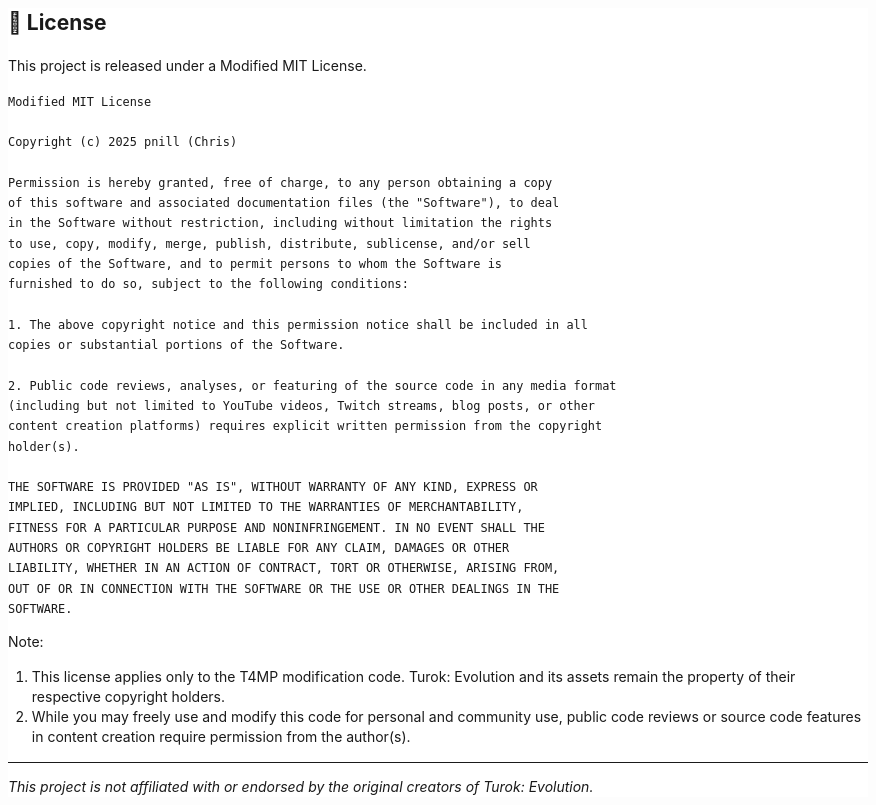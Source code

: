 ## 📜 License
This project is released under a Modified MIT License.

```
Modified MIT License

Copyright (c) 2025 pnill (Chris)

Permission is hereby granted, free of charge, to any person obtaining a copy
of this software and associated documentation files (the "Software"), to deal
in the Software without restriction, including without limitation the rights
to use, copy, modify, merge, publish, distribute, sublicense, and/or sell
copies of the Software, and to permit persons to whom the Software is
furnished to do so, subject to the following conditions:

1. The above copyright notice and this permission notice shall be included in all
copies or substantial portions of the Software.

2. Public code reviews, analyses, or featuring of the source code in any media format
(including but not limited to YouTube videos, Twitch streams, blog posts, or other
content creation platforms) requires explicit written permission from the copyright
holder(s).

THE SOFTWARE IS PROVIDED "AS IS", WITHOUT WARRANTY OF ANY KIND, EXPRESS OR
IMPLIED, INCLUDING BUT NOT LIMITED TO THE WARRANTIES OF MERCHANTABILITY,
FITNESS FOR A PARTICULAR PURPOSE AND NONINFRINGEMENT. IN NO EVENT SHALL THE
AUTHORS OR COPYRIGHT HOLDERS BE LIABLE FOR ANY CLAIM, DAMAGES OR OTHER
LIABILITY, WHETHER IN AN ACTION OF CONTRACT, TORT OR OTHERWISE, ARISING FROM,
OUT OF OR IN CONNECTION WITH THE SOFTWARE OR THE USE OR OTHER DEALINGS IN THE
SOFTWARE.
```

Note: 
1. This license applies only to the T4MP modification code. Turok: Evolution and its assets remain the property of their respective copyright holders.
2. While you may freely use and modify this code for personal and community use, public code reviews or source code features in content creation require permission from the author(s).

---

*This project is not affiliated with or endorsed by the original creators of Turok: Evolution.*